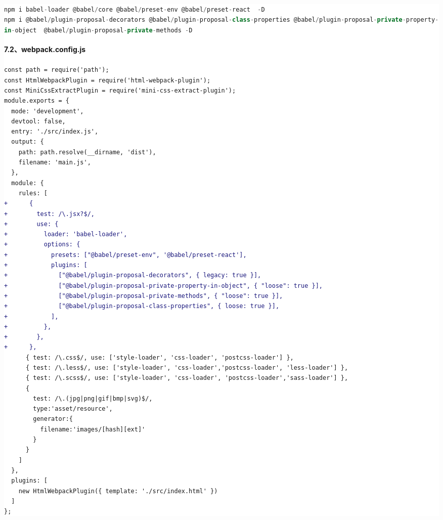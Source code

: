 ```js
npm i babel-loader @babel/core @babel/preset-env @babel/preset-react  -D
npm i @babel/plugin-proposal-decorators @babel/plugin-proposal-class-properties @babel/plugin-proposal-private-property-in-object  @babel/plugin-proposal-private-methods -D
```

#### 7.2、webpack.config.js

```diff
const path = require('path');
const HtmlWebpackPlugin = require('html-webpack-plugin');
const MiniCssExtractPlugin = require('mini-css-extract-plugin');
module.exports = {
  mode: 'development',
  devtool: false,
  entry: './src/index.js',
  output: {
    path: path.resolve(__dirname, 'dist'),
    filename: 'main.js',
  },
  module: {
    rules: [
+      {
+        test: /\.jsx?$/,
+        use: {
+          loader: 'babel-loader',
+          options: {
+            presets: ["@babel/preset-env", '@babel/preset-react'],
+            plugins: [
+              ["@babel/plugin-proposal-decorators", { legacy: true }],
+              ["@babel/plugin-proposal-private-property-in-object", { "loose": true }],
+              ["@babel/plugin-proposal-private-methods", { "loose": true }],
+              ["@babel/plugin-proposal-class-properties", { loose: true }],
+            ],
+          },
+        },
+      },
      { test: /\.css$/, use: ['style-loader', 'css-loader', 'postcss-loader'] },
      { test: /\.less$/, use: ['style-loader', 'css-loader','postcss-loader', 'less-loader'] },
      { test: /\.scss$/, use: ['style-loader', 'css-loader', 'postcss-loader','sass-loader'] },
      {
        test: /\.(jpg|png|gif|bmp|svg)$/,
        type:'asset/resource',
        generator:{
          filename:'images/[hash][ext]'
        }
      }
    ]
  },
  plugins: [
    new HtmlWebpackPlugin({ template: './src/index.html' })
  ]
};
```

